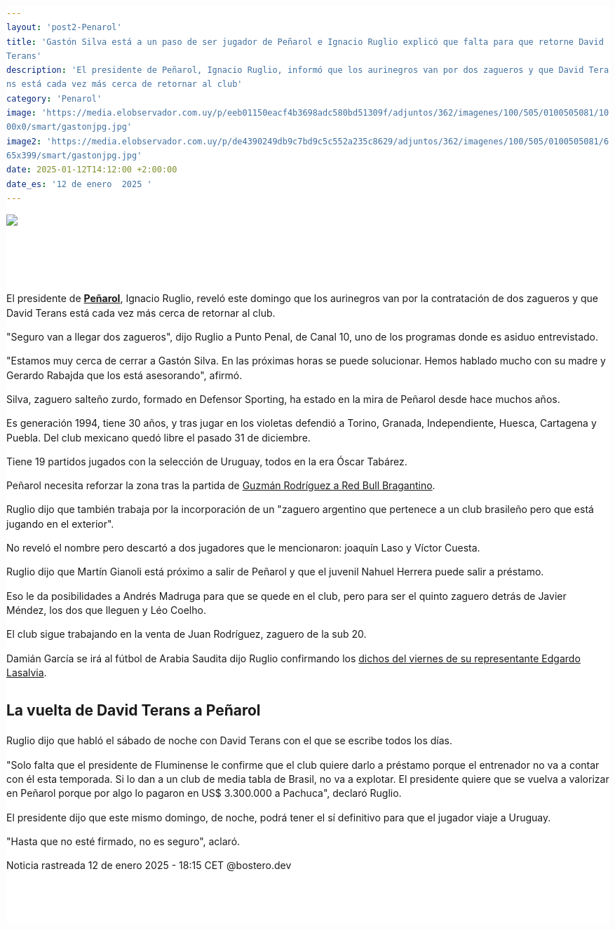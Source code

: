 ```yaml
---
layout: 'post2-Penarol'
title: 'Gastón Silva está a un paso de ser jugador de Peñarol e Ignacio Ruglio explicó que falta para que retorne David Terans'
description: 'El presidente de Peñarol, Ignacio Ruglio, informó que los aurinegros van por dos zagueros y que David Terans está cada vez más cerca de retornar al club'
category: 'Penarol'
image: 'https://media.elobservador.com.uy/p/eeb01150eacf4b3698adc580bd51309f/adjuntos/362/imagenes/100/505/0100505081/1000x0/smart/gastonjpg.jpg'
image2: 'https://media.elobservador.com.uy/p/de4390249db9c7bd9c5c552a235c8629/adjuntos/362/imagenes/100/505/0100505081/665x399/smart/gastonjpg.jpg'
date: 2025-01-12T14:12:00 +2:00:00
date_es: '12 de enero  2025 '
---
```


<html>
<img style='width: 100%' src='{{ page.image | prepend: base.url }}'><div style='height: 75px'></div>
<p>El presidente de <strong><a href="https://www.elobservador.com.uy/futbol/penarol-vs-colo-colo-que-hora-este-domingo-la-serie-rio-la-plata-y-donde-verlo-n5978875" rel="follow" target="_blank">Peñarol</a></strong>, Ignacio Ruglio, reveló este domingo que los aurinegros van por la contratación de dos zagueros y que David Terans está cada vez más cerca de retornar al club. </p><p>"Seguro van a llegar dos zagueros", dijo Ruglio a Punto Penal, de Canal 10, uno de los programas donde es asiduo entrevistado.</p><p>"Estamos muy cerca de cerrar a Gastón Silva. En las próximas horas se puede solucionar. Hemos hablado mucho con su madre y Gerardo Rabajda que los está asesorando", afirmó. </p><p>Silva, zaguero salteño zurdo, formado en Defensor Sporting, ha estado en la mira de Peñarol desde hace muchos años. </p><p> Es generación 1994, tiene 30 años, y tras jugar en los violetas defendió a Torino, Granada, Independiente, Huesca, Cartagena y Puebla. Del club mexicano quedó libre el pasado 31 de diciembre. </p><p>Tiene 19 partidos jugados con la selección de Uruguay, todos en la era Óscar Tabárez.  </p><p>Peñarol necesita reforzar la zona tras la partida de <a href="https://www.elobservador.com.uy/futbol/se-desarma-el-campeon-guzman-rodriguez-el-mejor-defensa-2024-esta-muy-cerca-confirmar-su-salida-penarol-n5977550" rel="follow" target="_blank">Guzmán Rodríguez a Red Bull Bragantino</a>. </p><p>Ruglio dijo que también trabaja por la incorporación de un "zaguero argentino que pertenece a un club brasileño pero que está jugando en el exterior".</p><p>No reveló el nombre pero descartó a dos jugadores que le mencionaron: joaquín Laso y Víctor Cuesta.  </p><p>Ruglio dijo que Martín Gianoli está próximo a salir de Peñarol y que el juvenil Nahuel Herrera puede salir a préstamo. </p><p>Eso le da posibilidades a Andrés Madruga para que se quede en el club, pero para ser el quinto zaguero detrás de Javier Méndez, los dos que lleguen y Léo Coelho. </p><p>El club sigue trabajando en la venta de Juan Rodríguez, zaguero de la sub 20. </p><p>Damián García se irá al fútbol de Arabia Saudita dijo Ruglio confirmando los <a href="https://www.elobservador.com.uy/futbol/edgardo-lasalvia-dijo-que-damian-garcia-se-va-penarol-y-revelo-la-cifra-la-que-sera-vendido-n5979069" rel="follow" target="_blank">dichos del viernes de su representante Edgardo Lasalvia</a>. </p><h2>La vuelta de David Terans a Peñarol</h2><p>Ruglio dijo que habló el sábado de noche con David Terans con el que se escribe todos los días. </p><p>"Solo falta que el presidente de Fluminense le confirme que el club quiere darlo a préstamo porque el entrenador no va a contar con él esta temporada. Si lo dan a un club de media tabla de Brasil, no va a explotar. El presidente quiere que se vuelva a valorizar en Peñarol porque por algo lo pagaron en US$ 3.300.000 a Pachuca", declaró Ruglio. </p><p>El presidente dijo que este mismo domingo, de noche, podrá tener el sí definitivo para que el jugador viaje a Uruguay. </p><p>"Hasta que no esté firmado, no es seguro", aclaró. </p><p></p><div class='info_rastreador text-muted'><p class='text-muted post-date-font mt-3 mb-2'>Noticia rastreada 12 de enero  2025  -  18:15 CET @bostero.dev</p></div>
<div style='height: 60px;'></div>
</html>
